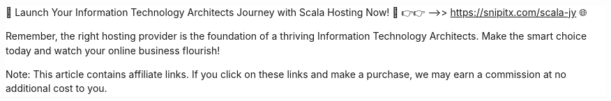 🚀 Launch Your Information Technology Architects Journey with Scala Hosting Now! 🌟
👉👉 -->> https://snipitx.com/scala-jy 🌐

Remember, the right hosting provider is the foundation of a thriving Information Technology Architects. Make the smart choice today and watch your online business flourish!

Note: This article contains affiliate links. If you click on these links and make a purchase, we may earn a commission at no additional cost to you.